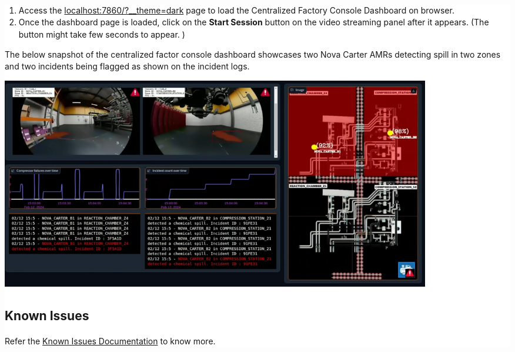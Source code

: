 1. Access the [localhost:7860/?__theme=dark](http://localhost:7860/?__theme=dark) page to load the Centralized Factory Console Dashboard on browser.
2. Once the dashboard page is loaded, click on the **Start Session** button on the video streaming panel after it appears. (The button might take few seconds to appear. )


The below snapshot of the centralized factor console dashboard showcases two Nova Carter AMRs detecting spill in two zones and two incidents being flagged as shown on the incident logs.

<img src="./assets/centralized_dashboard.png" height=350px>

## Known Issues

Refer the [Known Issues Documentation](./docs/known_issues.md) to know more.

